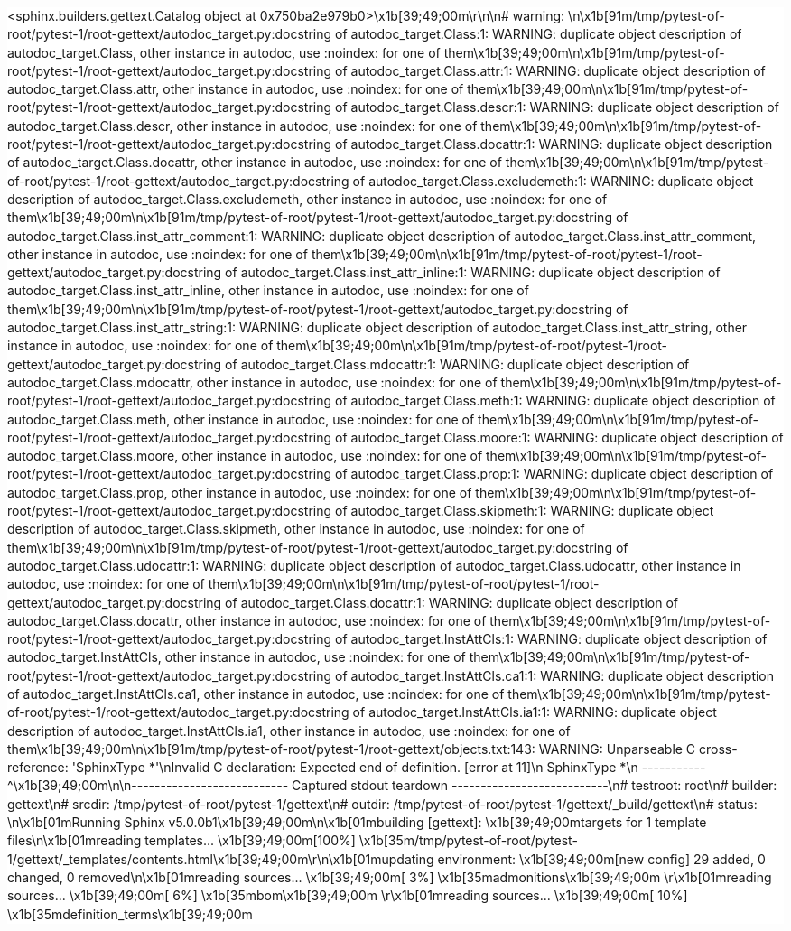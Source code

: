 <sphinx.builders.gettext.Catalog object at 0x750ba2e979b0>\x1b[39;49;00m\r\n\n# warning: \n\x1b[91m/tmp/pytest-of-root/pytest-1/root-gettext/autodoc_target.py:docstring of autodoc_target.Class:1: WARNING: duplicate object description of autodoc_target.Class, other instance in autodoc, use :noindex: for one of them\x1b[39;49;00m\n\x1b[91m/tmp/pytest-of-root/pytest-1/root-gettext/autodoc_target.py:docstring of autodoc_target.Class.attr:1: WARNING: duplicate object description of autodoc_target.Class.attr, other instance in autodoc, use :noindex: for one of them\x1b[39;49;00m\n\x1b[91m/tmp/pytest-of-root/pytest-1/root-gettext/autodoc_target.py:docstring of autodoc_target.Class.descr:1: WARNING: duplicate object description of autodoc_target.Class.descr, other instance in autodoc, use :noindex: for one of them\x1b[39;49;00m\n\x1b[91m/tmp/pytest-of-root/pytest-1/root-gettext/autodoc_target.py:docstring of autodoc_target.Class.docattr:1: WARNING: duplicate object description of autodoc_target.Class.docattr, other instance in autodoc, use :noindex: for one of them\x1b[39;49;00m\n\x1b[91m/tmp/pytest-of-root/pytest-1/root-gettext/autodoc_target.py:docstring of autodoc_target.Class.excludemeth:1: WARNING: duplicate object description of autodoc_target.Class.excludemeth, other instance in autodoc, use :noindex: for one of them\x1b[39;49;00m\n\x1b[91m/tmp/pytest-of-root/pytest-1/root-gettext/autodoc_target.py:docstring of autodoc_target.Class.inst_attr_comment:1: WARNING: duplicate object description of autodoc_target.Class.inst_attr_comment, other instance in autodoc, use :noindex: for one of them\x1b[39;49;00m\n\x1b[91m/tmp/pytest-of-root/pytest-1/root-gettext/autodoc_target.py:docstring of autodoc_target.Class.inst_attr_inline:1: WARNING: duplicate object description of autodoc_target.Class.inst_attr_inline, other instance in autodoc, use :noindex: for one of them\x1b[39;49;00m\n\x1b[91m/tmp/pytest-of-root/pytest-1/root-gettext/autodoc_target.py:docstring of autodoc_target.Class.inst_attr_string:1: WARNING: duplicate object description of autodoc_target.Class.inst_attr_string, other instance in autodoc, use :noindex: for one of them\x1b[39;49;00m\n\x1b[91m/tmp/pytest-of-root/pytest-1/root-gettext/autodoc_target.py:docstring of autodoc_target.Class.mdocattr:1: WARNING: duplicate object description of autodoc_target.Class.mdocattr, other instance in autodoc, use :noindex: for one of them\x1b[39;49;00m\n\x1b[91m/tmp/pytest-of-root/pytest-1/root-gettext/autodoc_target.py:docstring of autodoc_target.Class.meth:1: WARNING: duplicate object description of autodoc_target.Class.meth, other instance in autodoc, use :noindex: for one of them\x1b[39;49;00m\n\x1b[91m/tmp/pytest-of-root/pytest-1/root-gettext/autodoc_target.py:docstring of autodoc_target.Class.moore:1: WARNING: duplicate object description of autodoc_target.Class.moore, other instance in autodoc, use :noindex: for one of them\x1b[39;49;00m\n\x1b[91m/tmp/pytest-of-root/pytest-1/root-gettext/autodoc_target.py:docstring of autodoc_target.Class.prop:1: WARNING: duplicate object description of autodoc_target.Class.prop, other instance in autodoc, use :noindex: for one of them\x1b[39;49;00m\n\x1b[91m/tmp/pytest-of-root/pytest-1/root-gettext/autodoc_target.py:docstring of autodoc_target.Class.skipmeth:1: WARNING: duplicate object description of autodoc_target.Class.skipmeth, other instance in autodoc, use :noindex: for one of them\x1b[39;49;00m\n\x1b[91m/tmp/pytest-of-root/pytest-1/root-gettext/autodoc_target.py:docstring of autodoc_target.Class.udocattr:1: WARNING: duplicate object description of autodoc_target.Class.udocattr, other instance in autodoc, use :noindex: for one of them\x1b[39;49;00m\n\x1b[91m/tmp/pytest-of-root/pytest-1/root-gettext/autodoc_target.py:docstring of autodoc_target.Class.docattr:1: WARNING: duplicate object description of autodoc_target.Class.docattr, other instance in autodoc, use :noindex: for one of them\x1b[39;49;00m\n\x1b[91m/tmp/pytest-of-root/pytest-1/root-gettext/autodoc_target.py:docstring of autodoc_target.InstAttCls:1: WARNING: duplicate object description of autodoc_target.InstAttCls, other instance in autodoc, use :noindex: for one of them\x1b[39;49;00m\n\x1b[91m/tmp/pytest-of-root/pytest-1/root-gettext/autodoc_target.py:docstring of autodoc_target.InstAttCls.ca1:1: WARNING: duplicate object description of autodoc_target.InstAttCls.ca1, other instance in autodoc, use :noindex: for one of them\x1b[39;49;00m\n\x1b[91m/tmp/pytest-of-root/pytest-1/root-gettext/autodoc_target.py:docstring of autodoc_target.InstAttCls.ia1:1: WARNING: duplicate object description of autodoc_target.InstAttCls.ia1, other instance in autodoc, use :noindex: for one of them\x1b[39;49;00m\n\x1b[91m/tmp/pytest-of-root/pytest-1/root-gettext/objects.txt:143: WARNING: Unparseable C cross-reference: \'SphinxType *\'\nInvalid C declaration: Expected end of definition. [error at 11]\n  SphinxType *\n  -----------^\x1b[39;49;00m\n\n--------------------------- Captured stdout teardown ---------------------------\n# testroot: root\n# builder: gettext\n# srcdir: /tmp/pytest-of-root/pytest-1/gettext\n# outdir: /tmp/pytest-of-root/pytest-1/gettext/_build/gettext\n# status: \n\x1b[01mRunning Sphinx v5.0.0b1\x1b[39;49;00m\n\x1b[01mbuilding [gettext]: \x1b[39;49;00mtargets for 1 template files\n\x1b[01mreading templates... \x1b[39;49;00m[100%] \x1b[35m/tmp/pytest-of-root/pytest-1/gettext/_templates/contents.html\x1b[39;49;00m\r\n\x1b[01mupdating environment: \x1b[39;49;00m[new config] 29 added, 0 changed, 0 removed\n\x1b[01mreading sources... \x1b[39;49;00m[  3%] \x1b[35madmonitions\x1b[39;49;00m                                          \r\x1b[01mreading sources... \x1b[39;49;00m[  6%] \x1b[35mbom\x1b[39;49;00m                                                  \r\x1b[01mreading sources... \x1b[39;49;00m[ 10%] \x1b[35mdefinition_terms\x1b[39;49;00m
